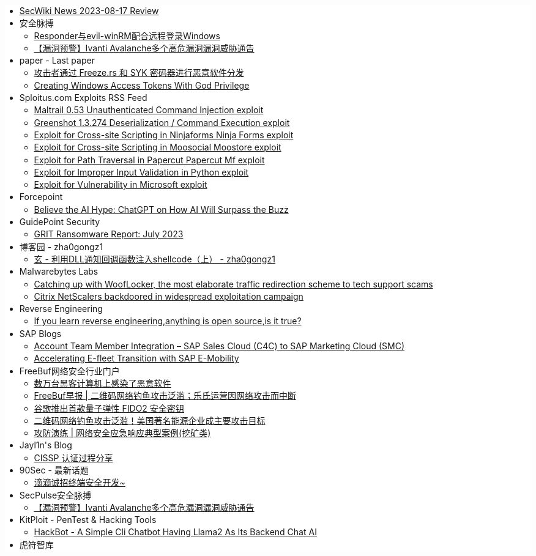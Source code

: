   - [SecWiki News 2023-08-17 Review](http://www.sec-wiki.com/?2023-08-17)
- 安全脉搏
  - [Responder与evil-winRM配合远程登录Windows](https://www.secpulse.com/archives/203051.html)
  - [【漏洞预警】Ivanti Avalanche多个高危漏洞漏洞威胁通告](https://www.secpulse.com/archives/203055.html)
- paper - Last paper
  - [攻击者通过 Freeze.rs 和 SYK 密码器进行恶意软件分发](https://paper.seebug.org/3008/)
  - [Creating Windows Access Tokens With God Privilege](https://paper.seebug.org/3009/)
- Sploitus.com Exploits RSS Feed
  - [Maltrail 0.53 Unauthenticated Command Injection exploit](https://sploitus.com/exploit?id=PACKETSTORM:174221&utm_source=rss&utm_medium=rss)
  - [Greenshot 1.3.274 Deserialization / Command Execution exploit](https://sploitus.com/exploit?id=PACKETSTORM:174222&utm_source=rss&utm_medium=rss)
  - [Exploit for Cross-site Scripting in Ninjaforms Ninja Forms exploit](https://sploitus.com/exploit?id=F65800F8-3CD5-55EB-BF24-AE231EAF2B30&utm_source=rss&utm_medium=rss)
  - [Exploit for Cross-site Scripting in Moosocial Moostore exploit](https://sploitus.com/exploit?id=6A7271C5-43DE-50D2-9ED7-0AA2787B9FF1&utm_source=rss&utm_medium=rss)
  - [Exploit for Path Traversal in Papercut Papercut Mf exploit](https://sploitus.com/exploit?id=6DEB7D2E-A209-55FD-9A67-A6CA73473101&utm_source=rss&utm_medium=rss)
  - [Exploit for Improper Input Validation in Python exploit](https://sploitus.com/exploit?id=DA7CD4B2-2AD0-5735-A5DE-26D392D51DDA&utm_source=rss&utm_medium=rss)
  - [Exploit for Vulnerability in Microsoft exploit](https://sploitus.com/exploit?id=640BECAE-3809-5438-AF3C-1D6BA52C8DDB&utm_source=rss&utm_medium=rss)
- Forcepoint
  - [Believe the AI Hype: ChatGPT on How AI Will Surpass the Buzz](https://www.forcepoint.com/blog/insights/chatgpt-ai-will-surpass-hype)
- GuidePoint Security
  - [GRIT Ransomware Report: July 2023](https://www.guidepointsecurity.com/blog/grit-ransomware-report-july-2023/)
- 博客园 - zha0gongz1
  - [玄 - 利用DLL通知回调函数注入shellcode（上） - zha0gongz1](https://www.cnblogs.com/zha0gongz1/p/17633377.html)
- Malwarebytes Labs
  - [Catching up with WoofLocker, the most elaborate traffic redirection scheme to tech support scams](https://www.malwarebytes.com/blog/threat-intelligence/2023/08/wooflocker2)
  - [Citrix NetScalers backdoored in widespread exploitation campaign](https://www.malwarebytes.com/blog/news/2023/08/citrix-netscalers-backdoored-in-widespread-exploitation-campaign)
- Reverse Engineering
  - [If you learn reverse engineering,anything is open source,is it true?](https://www.reddit.com/r/ReverseEngineering/comments/15tgdji/if_you_learn_reverse_engineeringanything_is_open/)
- SAP Blogs
  - [Account Team Member Integration – SAP Sales Cloud (C4C) to SAP Marketing Cloud (SMC)](https://blogs.sap.com/2023/08/17/account-team-member-integration-sap-sales-cloud-c4c-to-sap-marketing-cloud-smc/)
  - [Accelerating E-fleet Transition with SAP E-Mobility](https://blogs.sap.com/2023/08/17/accelerating-e-fleet-transition-with-sap-e-mobility/)
- FreeBuf网络安全行业门户
  - [数万台黑客计算机上感染了恶意软件](https://www.freebuf.com/news/375281.html)
  - [FreeBuf早报 | 二维码网络钓鱼攻击泛滥；乐氏运营因网络攻击而中断](https://www.freebuf.com/news/375236.html)
  - [谷歌推出首款量子弹性 FIDO2 安全密钥](https://www.freebuf.com/news/375205.html)
  - [二维码网络钓鱼攻击泛滥！美国著名能源企业成主要攻击目标](https://www.freebuf.com/news/375201.html)
  - [攻防演练 | 网络安全应急响应典型案例(挖矿类)](https://www.freebuf.com/defense/375180.html)
- Jayl1n's Blog
  - [CISSP 认证过程分享](https://jayl1n.github.io/2023/08/17/cissp-certification-process-sharing/)
- 90Sec - 最新话题
  - [滴滴诚招终端安全开发~](https://forum.90sec.com/t/topic/2299)
- SecPulse安全脉搏
  - [【漏洞预警】Ivanti Avalanche多个高危漏洞漏洞威胁通告](https://mp.weixin.qq.com/s?__biz=MzAxNDM3NTM0NQ==&mid=2657045487&idx=1&sn=11cd16907fd384e8564c40a46f91e298&chksm=803fab31b74822274646c14d65e84b9ca0c9005d70b81887c02273460ee25962fd74c78751d9&scene=58&subscene=0#rd)
- KitPloit - PenTest & Hacking Tools
  - [HackBot - A Simple Cli Chatbot Having Llama2 As Its Backend Chat AI](http://www.kitploit.com/2023/08/hackbot-simple-cli-chatbot-having.html)
- 虎符智库